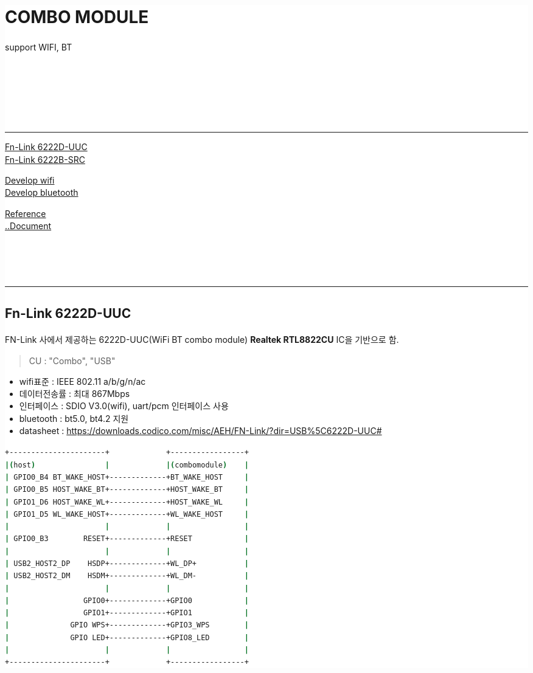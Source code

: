 # COMBO MODULE
support WIFI, BT

<br/>
<br/>
<br/>
<br/>
<br/>
<hr>

[Fn-Link 6222D-UUC](#fn-link-6222d-uuc)  
[Fn-Link 6222B-SRC](#fn-link-6222b-src)  

[Develop wifi](#develop.wifi)  
[Develop bluetooth](#develop.bluetooth)  

[Reference](#reference)  
[..Document](#document)  

<br/>
<br/>
<br/>
<hr>

## Fn-Link 6222D-UUC

 FN-Link 사에서 제공하는 6222D-UUC(WiFi BT combo module) 
 **Realtek RTL8822CU** IC을 기반으로 함.

> CU : "Combo", "USB"

 - wifi표준 : IEEE 802.11 a/b/g/n/ac
 - 데이터전송률 : 최대 867Mbps
 - 인터페이스 : SDIO V3.0(wifi), uart/pcm 인터페이스 사용
 - bluetooth : bt5.0, bt4.2 지원
 - datasheet : https://downloads.codico.com/misc/AEH/FN-Link/?dir=USB%5C6222D-UUC#


```bash
+----------------------+             +-----------------+
|(host)                |             |(combomodule)    |
| GPIO0_B4 BT_WAKE_HOST+-------------+BT_WAKE_HOST     |
| GPIO0_B5 HOST_WAKE_BT+-------------+HOST_WAKE_BT     |
| GPIO1_D6 HOST_WAKE_WL+-------------+HOST_WAKE_WL     |
| GPIO1_D5 WL_WAKE_HOST+-------------+WL_WAKE_HOST     |
|                      |             |                 |
| GPIO0_B3        RESET+-------------+RESET            |
|                      |             |                 |
| USB2_HOST2_DP    HSDP+-------------+WL_DP+           |
| USB2_HOST2_DM    HSDM+-------------+WL_DM-           |
|                      |             |                 |
|                 GPIO0+-------------+GPIO0            |
|                 GPIO1+-------------+GPIO1            |
|              GPIO WPS+-------------+GPIO3_WPS        |
|              GPIO LED+-------------+GPIO8_LED        |
|                      |             |                 |
+----------------------+             +-----------------+

```
